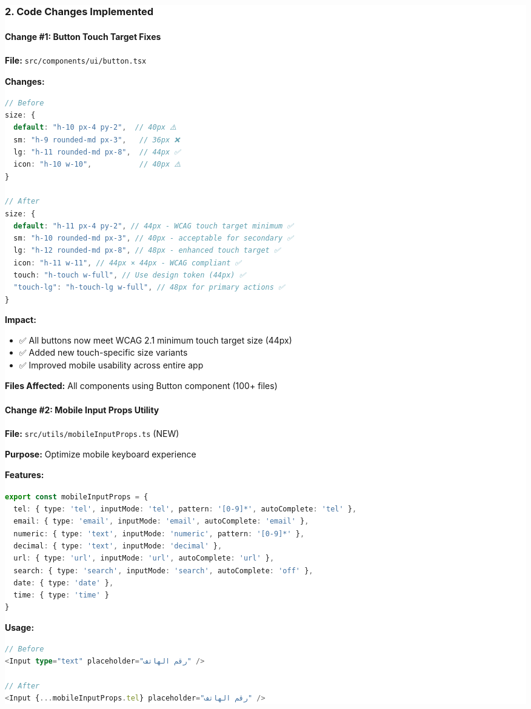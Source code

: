 ### 2. Code Changes Implemented

#### Change #1: Button Touch Target Fixes
**File:** `src/components/ui/button.tsx`

**Changes:**
```typescript
// Before
size: {
  default: "h-10 px-4 py-2",  // 40px ⚠️
  sm: "h-9 rounded-md px-3",   // 36px ❌
  lg: "h-11 rounded-md px-8",  // 44px ✅
  icon: "h-10 w-10",           // 40px ⚠️
}

// After
size: {
  default: "h-11 px-4 py-2", // 44px - WCAG touch target minimum ✅
  sm: "h-10 rounded-md px-3", // 40px - acceptable for secondary ✅
  lg: "h-12 rounded-md px-8", // 48px - enhanced touch target ✅
  icon: "h-11 w-11", // 44px × 44px - WCAG compliant ✅
  touch: "h-touch w-full", // Use design token (44px) ✅
  "touch-lg": "h-touch-lg w-full", // 48px for primary actions ✅
}
```

**Impact:**
- ✅ All buttons now meet WCAG 2.1 minimum touch target size (44px)
- ✅ Added new touch-specific size variants
- ✅ Improved mobile usability across entire app

**Files Affected:** All components using Button component (100+ files)

#### Change #2: Mobile Input Props Utility
**File:** `src/utils/mobileInputProps.ts` (NEW)

**Purpose:** Optimize mobile keyboard experience

**Features:**
```typescript
export const mobileInputProps = {
  tel: { type: 'tel', inputMode: 'tel', pattern: '[0-9]*', autoComplete: 'tel' },
  email: { type: 'email', inputMode: 'email', autoComplete: 'email' },
  numeric: { type: 'text', inputMode: 'numeric', pattern: '[0-9]*' },
  decimal: { type: 'text', inputMode: 'decimal' },
  url: { type: 'url', inputMode: 'url', autoComplete: 'url' },
  search: { type: 'search', inputMode: 'search', autoComplete: 'off' },
  date: { type: 'date' },
  time: { type: 'time' }
}
```

**Usage:**
```typescript
// Before
<Input type="text" placeholder="رقم الهاتف" />

// After
<Input {...mobileInputProps.tel} placeholder="رقم الهاتف" />
```
